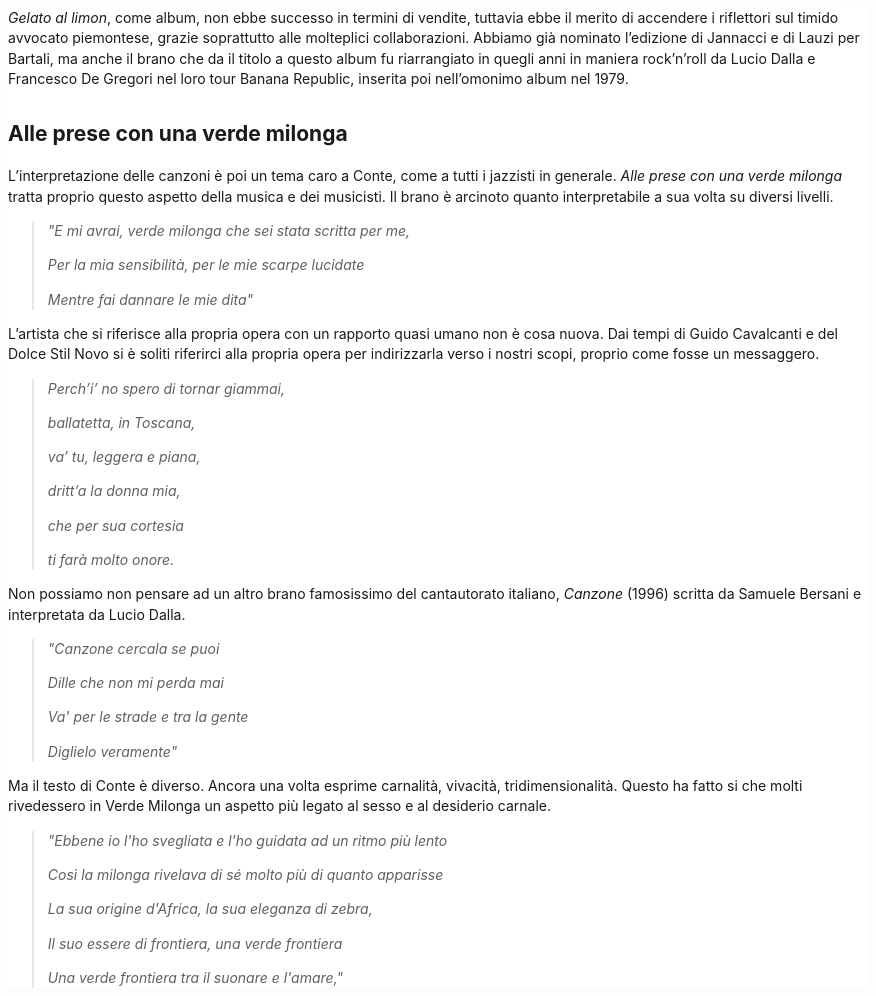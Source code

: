 *Gelato al limon*, come album, non ebbe successo in termini di vendite, tuttavia ebbe il merito di accendere i riflettori sul timido avvocato piemontese, grazie soprattutto alle molteplici collaborazioni. Abbiamo già nominato l’edizione di Jannacci e di Lauzi per Bartali, ma anche il brano che da il titolo a questo album fu riarrangiato in quegli anni in maniera rock’n’roll da Lucio Dalla e Francesco De Gregori nel loro tour Banana Republic, inserita poi nell’omonimo album nel 1979.

<iframe width="560" height="315" src="https://www.youtube.com/embed/57OggeErPmM?si=yCZgKEaclwUGj9TZ" title="YouTube video player" frameborder="0" allow="accelerometer; autoplay; clipboard-write; encrypted-media; gyroscope; picture-in-picture; web-share" allowfullscreen></iframe>

## Alle prese con una verde milonga
L’interpretazione delle canzoni è poi un tema caro a Conte, come a tutti i jazzisti in generale. *Alle prese con una verde milonga* tratta proprio questo aspetto della musica e dei musicisti. Il brano è arcinoto quanto interpretabile a sua volta su diversi livelli.

> *"E mi avrai, verde milonga che sei stata scritta per me,*
>
> *Per la mia sensibilità, per le mie scarpe lucidate*
>
> *Mentre fai dannare le mie dita"*

L’artista che si riferisce alla propria opera con un rapporto quasi umano non è cosa nuova. Dai tempi di Guido Cavalcanti e del Dolce Stil Novo si è soliti riferirci alla propria opera per indirizzarla verso i nostri scopi, proprio come fosse un messaggero.

> *Perch’i’ no spero di tornar giammai,*
>
> *ballatetta, in Toscana,*
>
> *va’ tu, leggera e piana,*
>
> *dritt’a la donna mia,*
> 
> *che per sua cortesia*
>
> *ti farà molto onore.*

Non possiamo non pensare ad un altro brano famosissimo del cantautorato italiano, *Canzone* (1996) scritta da Samuele Bersani e interpretata da Lucio Dalla.

> *"Canzone cercala se puoi*
>
> *Dille che non mi perda mai*
>
> *Va' per le strade e tra la gente*
>
> *Diglielo veramente"*

Ma il testo di Conte è diverso. Ancora una volta esprime carnalità, vivacità, tridimensionalità. Questo ha fatto si che molti rivedessero in Verde Milonga un aspetto più legato al sesso e al desiderio carnale.

> *"Ebbene io l'ho svegliata e l'ho guidata ad un ritmo più lento*
>
> *Così la milonga rivelava di sé molto più di quanto apparisse*
>
> *La sua origine d'Africa, la sua eleganza di zebra,*
>
> *Il suo essere di frontiera, una verde frontiera*
>
> *Una verde frontiera tra il suonare e l'amare,"*
